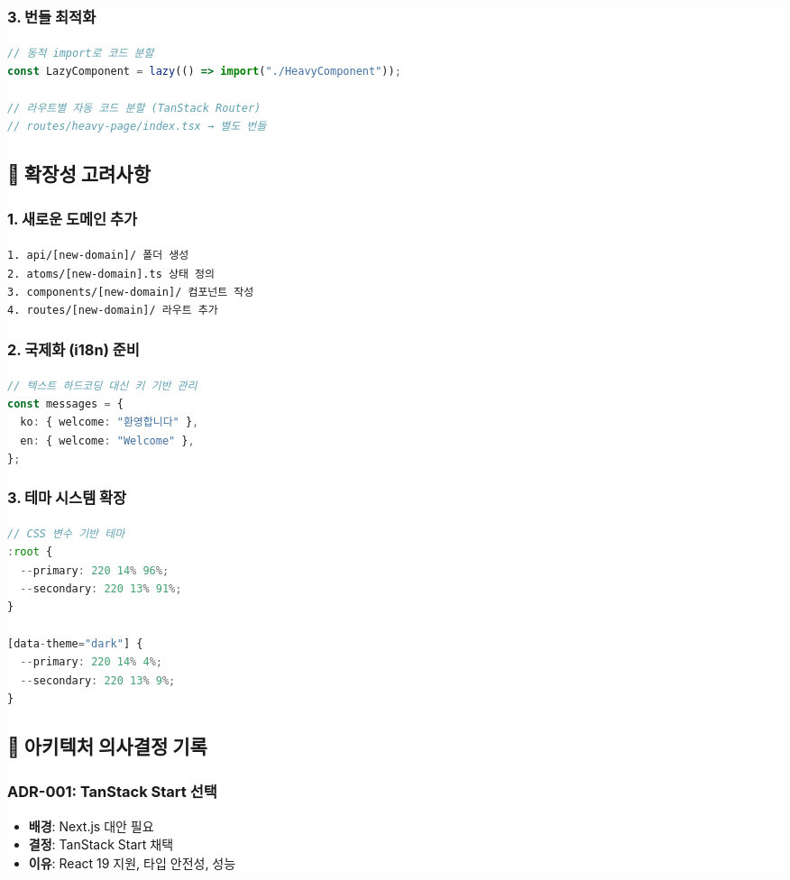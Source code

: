 ### 3. 번들 최적화

```typescript
// 동적 import로 코드 분할
const LazyComponent = lazy(() => import("./HeavyComponent"));

// 라우트별 자동 코드 분할 (TanStack Router)
// routes/heavy-page/index.tsx → 별도 번들
```

## 🔧 확장성 고려사항

### 1. 새로운 도메인 추가

```
1. api/[new-domain]/ 폴더 생성
2. atoms/[new-domain].ts 상태 정의
3. components/[new-domain]/ 컴포넌트 작성
4. routes/[new-domain]/ 라우트 추가
```

### 2. 국제화 (i18n) 준비

```typescript
// 텍스트 하드코딩 대신 키 기반 관리
const messages = {
  ko: { welcome: "환영합니다" },
  en: { welcome: "Welcome" },
};
```

### 3. 테마 시스템 확장

```typescript
// CSS 변수 기반 테마
:root {
  --primary: 220 14% 96%;
  --secondary: 220 13% 91%;
}

[data-theme="dark"] {
  --primary: 220 14% 4%;
  --secondary: 220 13% 9%;
}
```

## 🎯 아키텍처 의사결정 기록

### ADR-001: TanStack Start 선택

- **배경**: Next.js 대안 필요
- **결정**: TanStack Start 채택
- **이유**: React 19 지원, 타입 안전성, 성능
